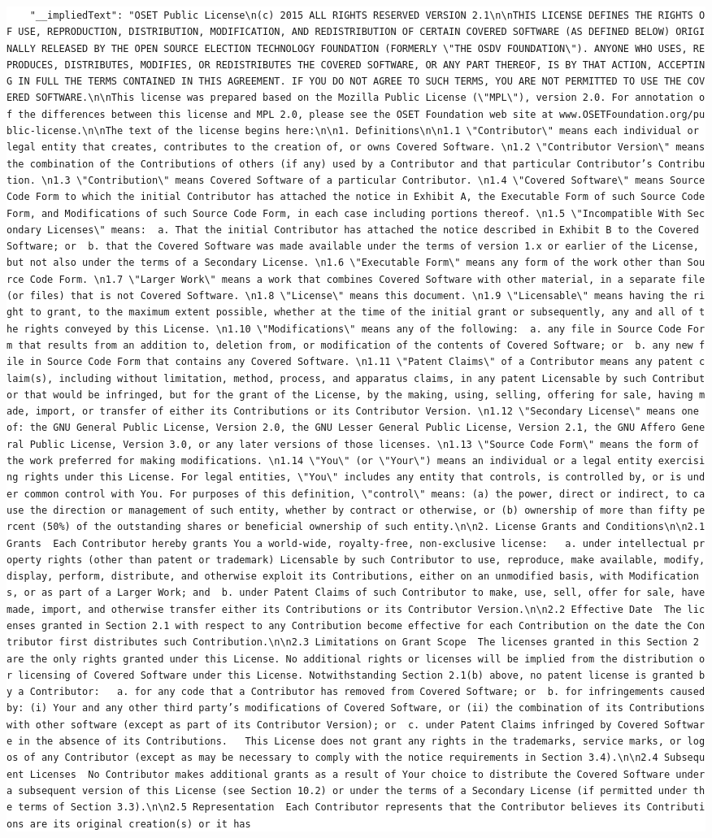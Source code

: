         "__impliedText": "OSET Public License\n(c) 2015 ALL RIGHTS RESERVED VERSION 2.1\n\nTHIS LICENSE DEFINES THE RIGHTS OF USE, REPRODUCTION, DISTRIBUTION, MODIFICATION, AND REDISTRIBUTION OF CERTAIN COVERED SOFTWARE (AS DEFINED BELOW) ORIGINALLY RELEASED BY THE OPEN SOURCE ELECTION TECHNOLOGY FOUNDATION (FORMERLY \"THE OSDV FOUNDATION\"). ANYONE WHO USES, REPRODUCES, DISTRIBUTES, MODIFIES, OR REDISTRIBUTES THE COVERED SOFTWARE, OR ANY PART THEREOF, IS BY THAT ACTION, ACCEPTING IN FULL THE TERMS CONTAINED IN THIS AGREEMENT. IF YOU DO NOT AGREE TO SUCH TERMS, YOU ARE NOT PERMITTED TO USE THE COVERED SOFTWARE.\n\nThis license was prepared based on the Mozilla Public License (\"MPL\"), version 2.0. For annotation of the differences between this license and MPL 2.0, please see the OSET Foundation web site at www.OSETFoundation.org/public-license.\n\nThe text of the license begins here:\n\n1. Definitions\n\n1.1 \"Contributor\" means each individual or legal entity that creates, contributes to the creation of, or owns Covered Software. \n1.2 \"Contributor Version\" means the combination of the Contributions of others (if any) used by a Contributor and that particular Contributor’s Contribution. \n1.3 \"Contribution\" means Covered Software of a particular Contributor. \n1.4 \"Covered Software\" means Source Code Form to which the initial Contributor has attached the notice in Exhibit A, the Executable Form of such Source Code Form, and Modifications of such Source Code Form, in each case including portions thereof. \n1.5 \"Incompatible With Secondary Licenses\" means:  a. That the initial Contributor has attached the notice described in Exhibit B to the Covered Software; or  b. that the Covered Software was made available under the terms of version 1.x or earlier of the License, but not also under the terms of a Secondary License. \n1.6 \"Executable Form\" means any form of the work other than Source Code Form. \n1.7 \"Larger Work\" means a work that combines Covered Software with other material, in a separate file (or files) that is not Covered Software. \n1.8 \"License\" means this document. \n1.9 \"Licensable\" means having the right to grant, to the maximum extent possible, whether at the time of the initial grant or subsequently, any and all of the rights conveyed by this License. \n1.10 \"Modifications\" means any of the following:  a. any file in Source Code Form that results from an addition to, deletion from, or modification of the contents of Covered Software; or  b. any new file in Source Code Form that contains any Covered Software. \n1.11 \"Patent Claims\" of a Contributor means any patent claim(s), including without limitation, method, process, and apparatus claims, in any patent Licensable by such Contributor that would be infringed, but for the grant of the License, by the making, using, selling, offering for sale, having made, import, or transfer of either its Contributions or its Contributor Version. \n1.12 \"Secondary License\" means one of: the GNU General Public License, Version 2.0, the GNU Lesser General Public License, Version 2.1, the GNU Affero General Public License, Version 3.0, or any later versions of those licenses. \n1.13 \"Source Code Form\" means the form of the work preferred for making modifications. \n1.14 \"You\" (or \"Your\") means an individual or a legal entity exercising rights under this License. For legal entities, \"You\" includes any entity that controls, is controlled by, or is under common control with You. For purposes of this definition, \"control\" means: (a) the power, direct or indirect, to cause the direction or management of such entity, whether by contract or otherwise, or (b) ownership of more than fifty percent (50%) of the outstanding shares or beneficial ownership of such entity.\n\n2. License Grants and Conditions\n\n2.1 Grants  Each Contributor hereby grants You a world-wide, royalty-free, non-exclusive license:   a. under intellectual property rights (other than patent or trademark) Licensable by such Contributor to use, reproduce, make available, modify, display, perform, distribute, and otherwise exploit its Contributions, either on an unmodified basis, with Modifications, or as part of a Larger Work; and  b. under Patent Claims of such Contributor to make, use, sell, offer for sale, have made, import, and otherwise transfer either its Contributions or its Contributor Version.\n\n2.2 Effective Date  The licenses granted in Section 2.1 with respect to any Contribution become effective for each Contribution on the date the Contributor first distributes such Contribution.\n\n2.3 Limitations on Grant Scope  The licenses granted in this Section 2 are the only rights granted under this License. No additional rights or licenses will be implied from the distribution or licensing of Covered Software under this License. Notwithstanding Section 2.1(b) above, no patent license is granted by a Contributor:   a. for any code that a Contributor has removed from Covered Software; or  b. for infringements caused by: (i) Your and any other third party’s modifications of Covered Software, or (ii) the combination of its Contributions with other software (except as part of its Contributor Version); or  c. under Patent Claims infringed by Covered Software in the absence of its Contributions.   This License does not grant any rights in the trademarks, service marks, or logos of any Contributor (except as may be necessary to comply with the notice requirements in Section 3.4).\n\n2.4 Subsequent Licenses  No Contributor makes additional grants as a result of Your choice to distribute the Covered Software under a subsequent version of this License (see Section 10.2) or under the terms of a Secondary License (if permitted under the terms of Section 3.3).\n\n2.5 Representation  Each Contributor represents that the Contributor believes its Contributions are its original creation(s) or it has